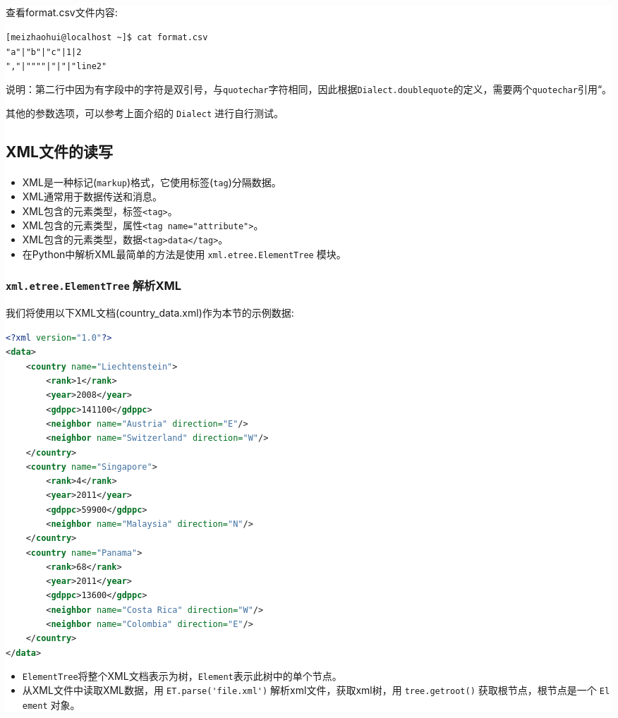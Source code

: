 查看format.csv文件内容:

```shell
[meizhaohui@localhost ~]$ cat format.csv 
"a"|"b"|"c"|1|2
","|""""|"|"|"line2"
```

说明：第二行中因为有字段中的字符是双引号，与`quotechar`字符相同，因此根据`Dialect.doublequote`的定义，需要两个`quotechar`引用“。

其他的参数选项，可以参考上面介绍的 ``Dialect`` 进行自行测试。

## XML文件的读写


- XML是一种标记(`markup`)格式，它使用标签(`tag`)分隔数据。
- XML通常用于数据传送和消息。
- XML包含的元素类型，标签`<tag>`。
- XML包含的元素类型，属性`<tag name="attribute">`。
- XML包含的元素类型，数据`<tag>data</tag>`。
- 在Python中解析XML最简单的方法是使用 ``xml.etree.ElementTree`` 模块。

### ``xml.etree.ElementTree`` 解析XML


我们将使用以下XML文档(country_data.xml)作为本节的示例数据:

```xml
<?xml version="1.0"?>
<data>
    <country name="Liechtenstein">
        <rank>1</rank>
        <year>2008</year>
        <gdppc>141100</gdppc>
        <neighbor name="Austria" direction="E"/>
        <neighbor name="Switzerland" direction="W"/>
    </country>
    <country name="Singapore">
        <rank>4</rank>
        <year>2011</year>
        <gdppc>59900</gdppc>
        <neighbor name="Malaysia" direction="N"/>
    </country>
    <country name="Panama">
        <rank>68</rank>
        <year>2011</year>
        <gdppc>13600</gdppc>
        <neighbor name="Costa Rica" direction="W"/>
        <neighbor name="Colombia" direction="E"/>
    </country>
</data>
```

- `ElementTree`将整个XML文档表示为树，`Element`表示此树中的单个节点。
- 从XML文件中读取XML数据，用 ``ET.parse('file.xml')`` 解析xml文件，获取xml树，用 ``tree.getroot()`` 获取根节点，根节点是一个 ``Element`` 对象。
